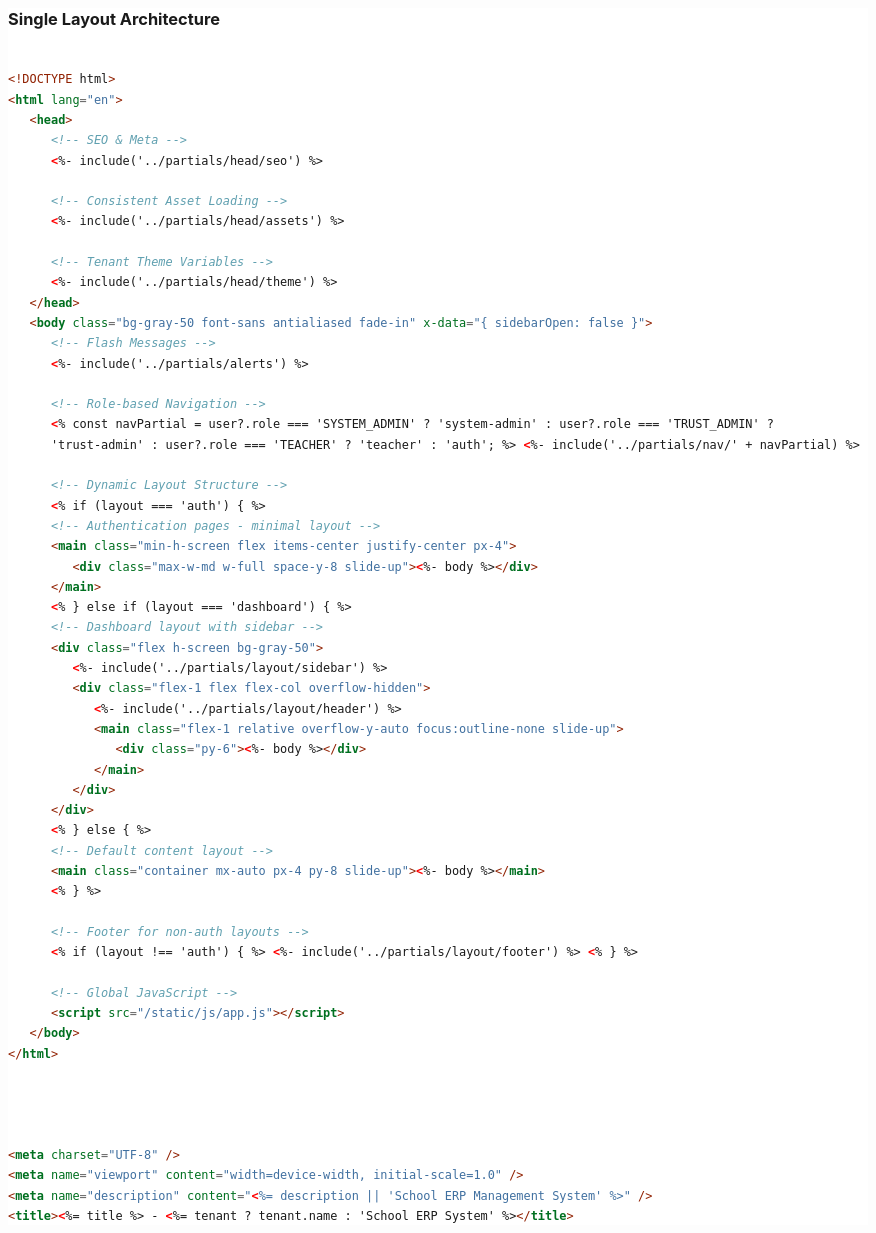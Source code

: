 ### **Single Layout Architecture**

```html

<!DOCTYPE html>
<html lang="en">
   <head>
      <!-- SEO & Meta -->
      <%- include('../partials/head/seo') %>

      <!-- Consistent Asset Loading -->
      <%- include('../partials/head/assets') %>

      <!-- Tenant Theme Variables -->
      <%- include('../partials/head/theme') %>
   </head>
   <body class="bg-gray-50 font-sans antialiased fade-in" x-data="{ sidebarOpen: false }">
      <!-- Flash Messages -->
      <%- include('../partials/alerts') %>

      <!-- Role-based Navigation -->
      <% const navPartial = user?.role === 'SYSTEM_ADMIN' ? 'system-admin' : user?.role === 'TRUST_ADMIN' ?
      'trust-admin' : user?.role === 'TEACHER' ? 'teacher' : 'auth'; %> <%- include('../partials/nav/' + navPartial) %>

      <!-- Dynamic Layout Structure -->
      <% if (layout === 'auth') { %>
      <!-- Authentication pages - minimal layout -->
      <main class="min-h-screen flex items-center justify-center px-4">
         <div class="max-w-md w-full space-y-8 slide-up"><%- body %></div>
      </main>
      <% } else if (layout === 'dashboard') { %>
      <!-- Dashboard layout with sidebar -->
      <div class="flex h-screen bg-gray-50">
         <%- include('../partials/layout/sidebar') %>
         <div class="flex-1 flex flex-col overflow-hidden">
            <%- include('../partials/layout/header') %>
            <main class="flex-1 relative overflow-y-auto focus:outline-none slide-up">
               <div class="py-6"><%- body %></div>
            </main>
         </div>
      </div>
      <% } else { %>
      <!-- Default content layout -->
      <main class="container mx-auto px-4 py-8 slide-up"><%- body %></main>
      <% } %>

      <!-- Footer for non-auth layouts -->
      <% if (layout !== 'auth') { %> <%- include('../partials/layout/footer') %> <% } %>

      <!-- Global JavaScript -->
      <script src="/static/js/app.js"></script>
   </body>
</html>




<meta charset="UTF-8" />
<meta name="viewport" content="width=device-width, initial-scale=1.0" />
<meta name="description" content="<%= description || 'School ERP Management System' %>" />
<title><%= title %> - <%= tenant ? tenant.name : 'School ERP System' %></title>
```